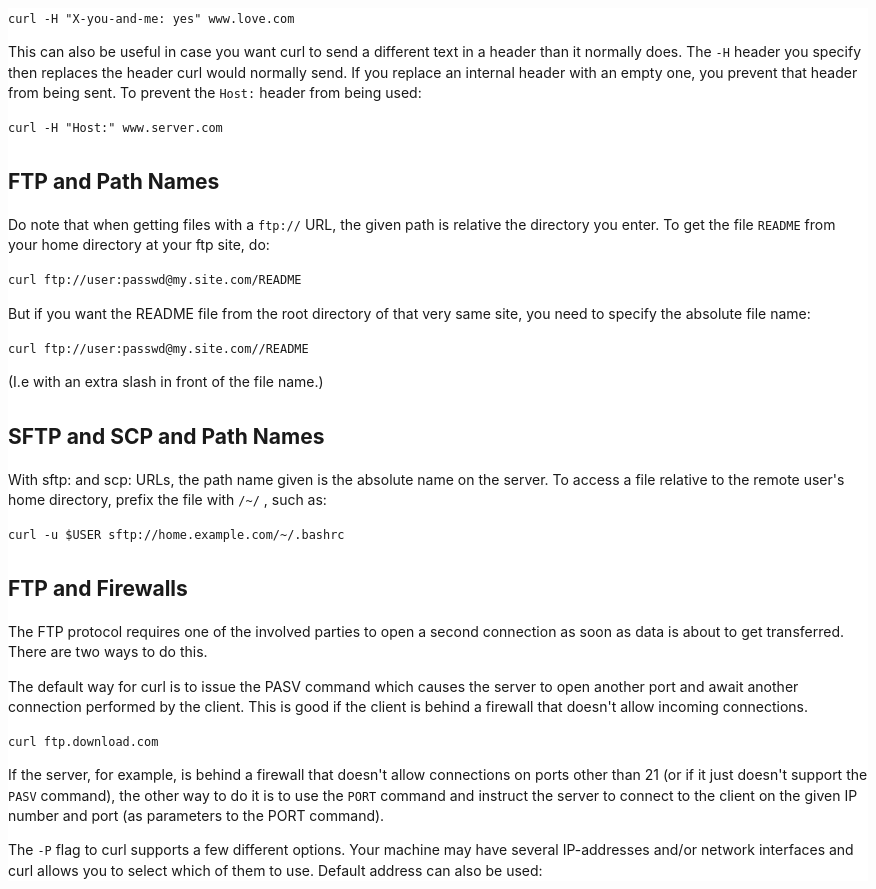     curl -H "X-you-and-me: yes" www.love.com

This can also be useful in case you want curl to send a different text in a
header than it normally does. The `-H` header you specify then replaces the
header curl would normally send. If you replace an internal header with an
empty one, you prevent that header from being sent. To prevent the `Host:`
header from being used:

    curl -H "Host:" www.server.com

## FTP and Path Names

Do note that when getting files with a `ftp://` URL, the given path is
relative the directory you enter. To get the file `README` from your home
directory at your ftp site, do:

    curl ftp://user:passwd@my.site.com/README

But if you want the README file from the root directory of that very same
site, you need to specify the absolute file name:

    curl ftp://user:passwd@my.site.com//README

(I.e with an extra slash in front of the file name.)

## SFTP and SCP and Path Names

With sftp: and scp: URLs, the path name given is the absolute name on the
server. To access a file relative to the remote user's home directory, prefix
the file with `/~/` , such as:

    curl -u $USER sftp://home.example.com/~/.bashrc

## FTP and Firewalls

The FTP protocol requires one of the involved parties to open a second
connection as soon as data is about to get transferred. There are two ways to
do this.

The default way for curl is to issue the PASV command which causes the server
to open another port and await another connection performed by the
client. This is good if the client is behind a firewall that doesn't allow
incoming connections.

    curl ftp.download.com

If the server, for example, is behind a firewall that doesn't allow
connections on ports other than 21 (or if it just doesn't support the `PASV`
command), the other way to do it is to use the `PORT` command and instruct the
server to connect to the client on the given IP number and port (as parameters
to the PORT command).

The `-P` flag to curl supports a few different options. Your machine may have
several IP-addresses and/or network interfaces and curl allows you to select
which of them to use. Default address can also be used:
